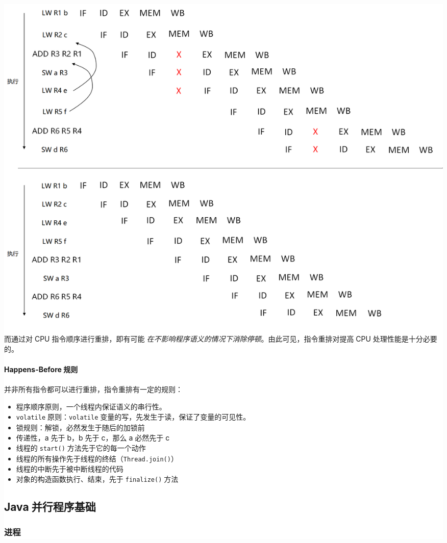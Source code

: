 ![指令重排后的CPU流水线](/img/concurrent/指令重排后的CPU流水线.png)

而通过对 CPU 指令顺序进行重排，即有可能 _在不影响程序语义的情况下消除停顿_。由此可见，指令重排对提高 CPU 处理性能是十分必要的。

#### Happens-Before 规则

并非所有指令都可以进行重排，指令重排有一定的规则：

- 程序顺序原则，一个线程内保证语义的串行性。
- `volatile` 原则：`volatile` 变量的写，先发生于读，保证了变量的可见性。
- 锁规则：解锁，必然发生于随后的加锁前
- 传递性，a 先于 b，b 先于 c，那么 a 必然先于 c
- 线程的 `start()` 方法先于它的每一个动作
- 线程的所有操作先于线程的终结（`Thread.join()`）
- 线程的中断先于被中断线程的代码
- 对象的构造函数执行、结束，先于 `finalize()` 方法

## Java 并行程序基础

### 进程
